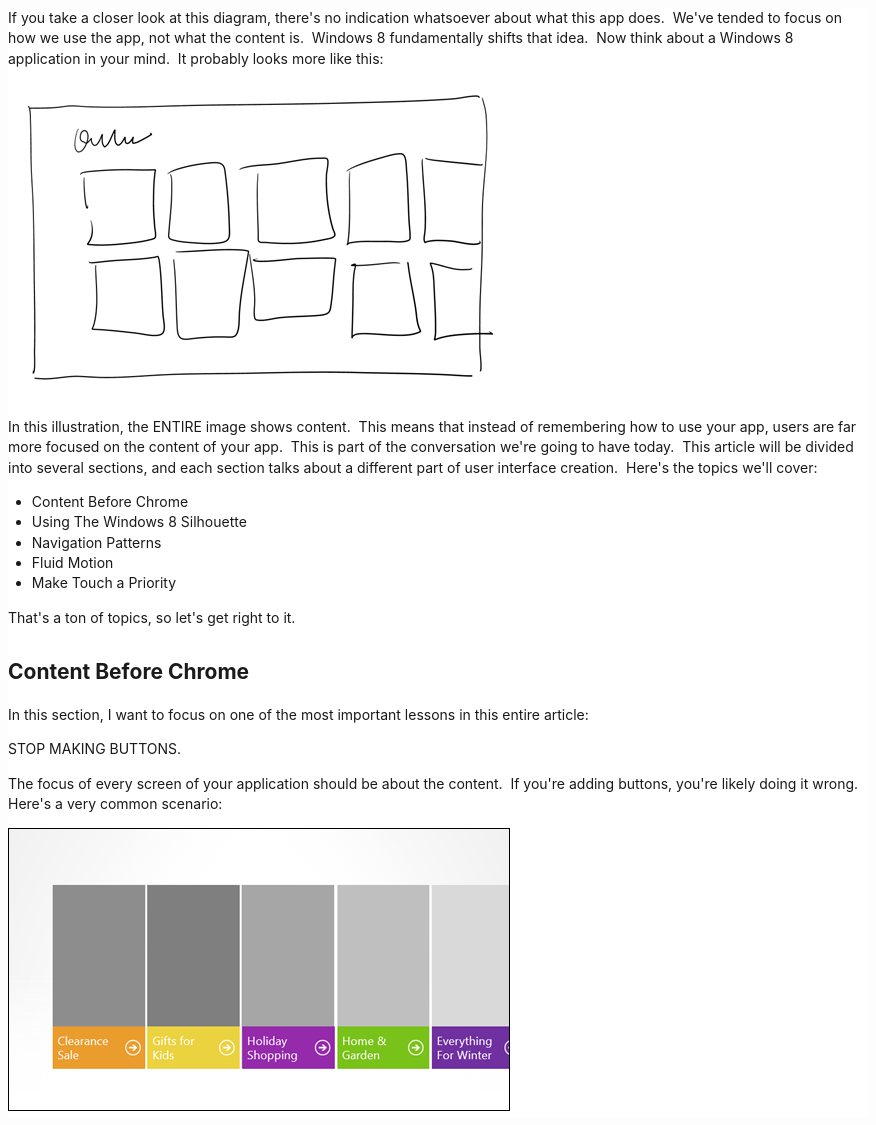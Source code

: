 If you take a closer look at this diagram, there's no indication whatsoever about what this app does.&nbsp; We've tended to focus on how we use the app, not what the content is.&nbsp; Windows 8 fundamentally shifts that idea.&nbsp; Now think about a Windows 8 application in your mind.&nbsp; It probably looks more like this:

![31-XAML-Win8](31-XAML-Win8.png "31-XAML-Win8") 

In this illustration, the ENTIRE image shows content.&nbsp; This means that instead of remembering how to use your app, users are far more focused on the content of your app.&nbsp; This is part of the conversation we're going to have today.&nbsp; This article will be divided into several sections, and each section talks about a different part of user interface creation.&nbsp; Here's the topics we'll cover:

*   Content Before Chrome  <li>Using The Windows 8 Silhouette  <li>Navigation Patterns  <li>Fluid Motion  <li>Make Touch a Priority 

That's a ton of topics, so let's get right to it.

## Content Before Chrome

In this section, I want to focus on one of the most important lessons in this entire article:

STOP MAKING BUTTONS.

The focus of every screen of your application should be about the content.&nbsp; If you're adding buttons, you're likely doing it wrong.&nbsp; Here's a very common scenario:

![31-XAML-WithButtons](31-XAML-WithButtons.png "31-XAML-WithButtons") 

